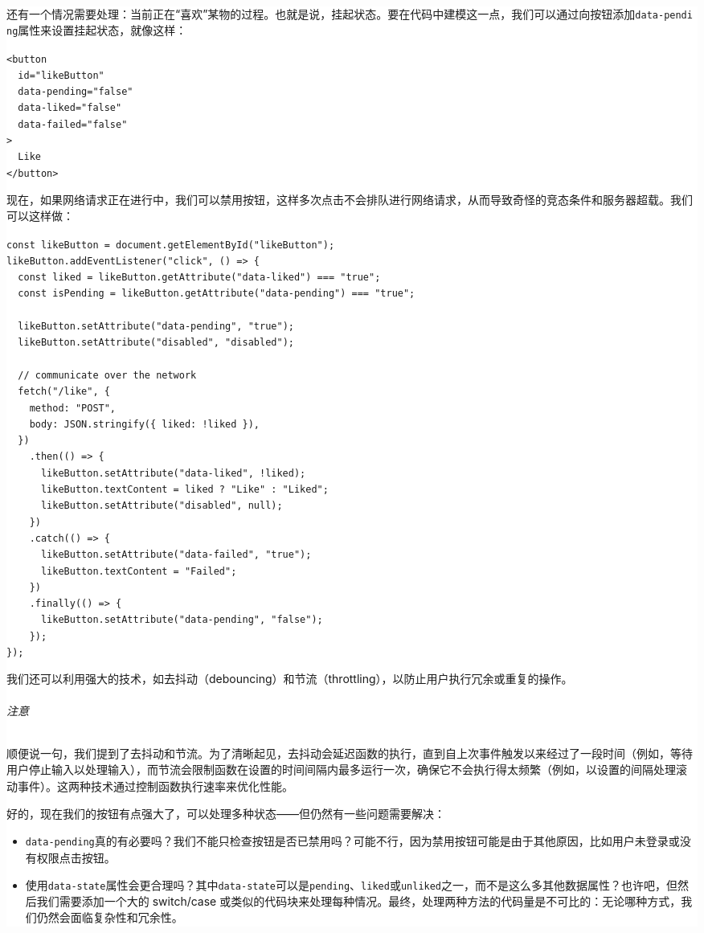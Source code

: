 还有一个情况需要处理：当前正在“喜欢”某物的过程。也就是说，挂起状态。要在代码中建模这一点，我们可以通过向按钮添加`data-pending`属性来设置挂起状态，就像这样：

```
<button
  id="likeButton"
  data-pending="false"
  data-liked="false"
  data-failed="false"
>
  Like
</button>
```

现在，如果网络请求正在进行中，我们可以禁用按钮，这样多次点击不会排队进行网络请求，从而导致奇怪的竞态条件和服务器超载。我们可以这样做：

```
const likeButton = document.getElementById("likeButton");
likeButton.addEventListener("click", () => {
  const liked = likeButton.getAttribute("data-liked") === "true";
  const isPending = likeButton.getAttribute("data-pending") === "true";

  likeButton.setAttribute("data-pending", "true");
  likeButton.setAttribute("disabled", "disabled");

  // communicate over the network
  fetch("/like", {
    method: "POST",
    body: JSON.stringify({ liked: !liked }),
  })
    .then(() => {
      likeButton.setAttribute("data-liked", !liked);
      likeButton.textContent = liked ? "Like" : "Liked";
      likeButton.setAttribute("disabled", null);
    })
    .catch(() => {
      likeButton.setAttribute("data-failed", "true");
      likeButton.textContent = "Failed";
    })
    .finally(() => {
      likeButton.setAttribute("data-pending", "false");
    });
});
```

我们还可以利用强大的技术，如去抖动（debouncing）和节流（throttling），以防止用户执行冗余或重复的操作。

###### 注意

顺便说一句，我们提到了去抖动和节流。为了清晰起见，去抖动会延迟函数的执行，直到自上次事件触发以来经过了一段时间（例如，等待用户停止输入以处理输入），而节流会限制函数在设置的时间间隔内最多运行一次，确保它不会执行得太频繁（例如，以设置的间隔处理滚动事件）。这两种技术通过控制函数执行速率来优化性能。

好的，现在我们的按钮有点强大了，可以处理多种状态——但仍然有一些问题需要解决：

+   `data-pending`真的有必要吗？我们不能只检查按钮是否已禁用吗？可能不行，因为禁用按钮可能是由于其他原因，比如用户未登录或没有权限点击按钮。

+   使用`data-state`属性会更合理吗？其中`data-state`可以是`pending`、`liked`或`unliked`之一，而不是这么多其他数据属性？也许吧，但然后我们需要添加一个大的 switch/case 或类似的代码块来处理每种情况。最终，处理两种方法的代码量是不可比的：无论哪种方式，我们仍然会面临复杂性和冗余性。
